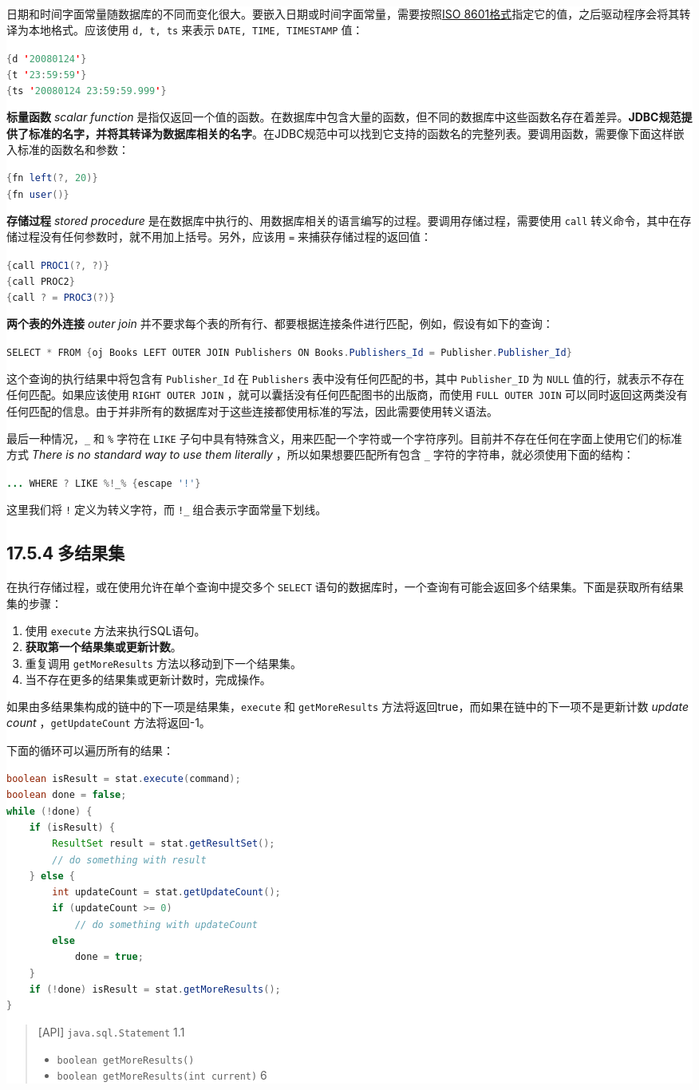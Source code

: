 日期和时间字面常量随数据库的不同而变化很大。要嵌入日期或时间字面常量，需要按照[ISO 8601格式](http://www.cl.cam.ac.uk/~mgk25/iso-time.html)指定它的值，之后驱动程序会将其转译为本地格式。应该使用 `d, t, ts` 来表示 `DATE, TIME, TIMESTAMP` 值：
```java
{d '2008­01­24'}
{t '23:59:59'}
{ts '2008­01­24 23:59:59.999'}
```
**标量函数** *scalar function* 是指仅返回一个值的函数。在数据库中包含大量的函数，但不同的数据库中这些函数名存在着差异。**JDBC规范提供了标准的名字，并将其转译为数据库相关的名字**。在JDBC规范中可以找到它支持的函数名的完整列表。要调用函数，需要像下面这样嵌入标准的函数名和参数：
```java
{fn left(?, 20)}
{fn user()}
```
**存储过程** *stored procedure* 是在数据库中执行的、用数据库相关的语言编写的过程。要调用存储过程，需要使用 `call` 转义命令，其中在存储过程没有任何参数时，就不用加上括号。另外，应该用 `=` 来捕获存储过程的返回值：
```java
{call PROC1(?, ?)} 
{call PROC2}
{call ? = PROC3(?)}
```
**两个表的外连接** *outer join* 并不要求每个表的所有行、都要根据连接条件进行匹配，例如，假设有如下的查询：
```java
SELECT * FROM {oj Books LEFT OUTER JOIN Publishers ON Books.Publishers_Id = Publisher.Publisher_Id}
```
这个查询的执行结果中将包含有 `Publisher_Id` 在 `Publishers` 表中没有任何匹配的书，其中 `Publisher_ID` 为 `NULL` 值的行，就表示不存在任何匹配。如果应该使用 `RIGHT OUTER JOIN` ，就可以囊括没有任何匹配图书的出版商，而使用 `FULL OUTER JOIN` 可以同时返回这两类没有任何匹配的信息。由于并非所有的数据库对于这些连接都使用标准的写法，因此需要使用转义语法。

最后一种情况，`_` 和 `%` 字符在 `LIKE` 子句中具有特殊含义，用来匹配一个字符或一个字符序列。目前并不存在任何在字面上使用它们的标准方式 *There is no standard way to use them literally* ，所以如果想要匹配所有包含 `_` 字符的字符串，就必须使用下面的结构：
```java
... WHERE ? LIKE %!_% {escape '!'}
```
这里我们将 `!` 定义为转义字符，而 `!_` 组合表示字面常量下划线。
## 17.5.4 多结果集
在执行存储过程，或在使用允许在单个查询中提交多个 `SELECT` 语句的数据库时，一个查询有可能会返回多个结果集。下面是获取所有结果集的步骤：
1. 使用 `execute` 方法来执行SQL语句。
2. **获取第一个结果集或更新计数**。
3. 重复调用 `getMoreResults` 方法以移动到下一个结果集。
4. 当不存在更多的结果集或更新计数时，完成操作。

如果由多结果集构成的链中的下一项是结果集，`execute` 和 `getMoreResults` 方法将返回true，而如果在链中的下一项不是更新计数 *update count* ，`getUpdateCount` 方法将返回-1。

下面的循环可以遍历所有的结果：
```java
boolean isResult = stat.execute(command);
boolean done = false;
while (!done) {
	if (isResult) {
		ResultSet result = stat.getResultSet();
		// do something with result
	} else {
		int updateCount = stat.getUpdateCount();
		if (updateCount >= 0)
			// do something with updateCount
		else
			done = true;
	}
	if (!done) isResult = stat.getMoreResults();
}
```
> [API] `java.sql.Statement` 1.1
> - `boolean getMoreResults()`
> - `boolean getMoreResults(int current)` 6